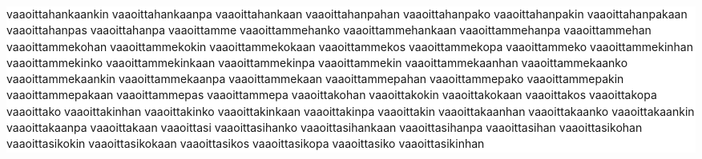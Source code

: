vaaoittahankaankin
vaaoittahankaanpa
vaaoittahankaan
vaaoittahanpahan
vaaoittahanpako
vaaoittahanpakin
vaaoittahanpakaan
vaaoittahanpas
vaaoittahanpa
vaaoittamme
vaaoittammehanko
vaaoittammehankaan
vaaoittammehanpa
vaaoittammehan
vaaoittammekohan
vaaoittammekokin
vaaoittammekokaan
vaaoittammekos
vaaoittammekopa
vaaoittammeko
vaaoittammekinhan
vaaoittammekinko
vaaoittammekinkaan
vaaoittammekinpa
vaaoittammekin
vaaoittammekaanhan
vaaoittammekaanko
vaaoittammekaankin
vaaoittammekaanpa
vaaoittammekaan
vaaoittammepahan
vaaoittammepako
vaaoittammepakin
vaaoittammepakaan
vaaoittammepas
vaaoittammepa
vaaoittakohan
vaaoittakokin
vaaoittakokaan
vaaoittakos
vaaoittakopa
vaaoittako
vaaoittakinhan
vaaoittakinko
vaaoittakinkaan
vaaoittakinpa
vaaoittakin
vaaoittakaanhan
vaaoittakaanko
vaaoittakaankin
vaaoittakaanpa
vaaoittakaan
vaaoittasi
vaaoittasihanko
vaaoittasihankaan
vaaoittasihanpa
vaaoittasihan
vaaoittasikohan
vaaoittasikokin
vaaoittasikokaan
vaaoittasikos
vaaoittasikopa
vaaoittasiko
vaaoittasikinhan